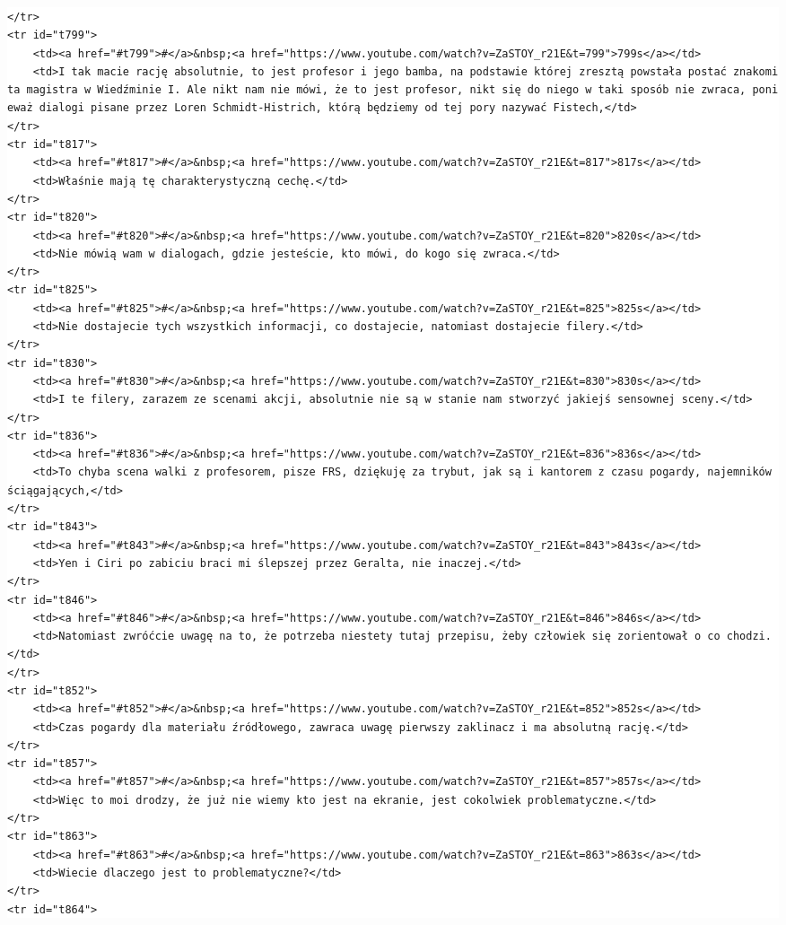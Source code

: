     </tr>
    <tr id="t799">
        <td><a href="#t799">#</a>&nbsp;<a href="https://www.youtube.com/watch?v=ZaSTOY_r21E&t=799">799s</a></td>
        <td>I tak macie rację absolutnie, to jest profesor i jego bamba, na podstawie której zresztą powstała postać znakomita magistra w Wiedźminie I. Ale nikt nam nie mówi, że to jest profesor, nikt się do niego w taki sposób nie zwraca, ponieważ dialogi pisane przez Loren Schmidt-Histrich, którą będziemy od tej pory nazywać Fistech,</td>
    </tr>
    <tr id="t817">
        <td><a href="#t817">#</a>&nbsp;<a href="https://www.youtube.com/watch?v=ZaSTOY_r21E&t=817">817s</a></td>
        <td>Właśnie mają tę charakterystyczną cechę.</td>
    </tr>
    <tr id="t820">
        <td><a href="#t820">#</a>&nbsp;<a href="https://www.youtube.com/watch?v=ZaSTOY_r21E&t=820">820s</a></td>
        <td>Nie mówią wam w dialogach, gdzie jesteście, kto mówi, do kogo się zwraca.</td>
    </tr>
    <tr id="t825">
        <td><a href="#t825">#</a>&nbsp;<a href="https://www.youtube.com/watch?v=ZaSTOY_r21E&t=825">825s</a></td>
        <td>Nie dostajecie tych wszystkich informacji, co dostajecie, natomiast dostajecie filery.</td>
    </tr>
    <tr id="t830">
        <td><a href="#t830">#</a>&nbsp;<a href="https://www.youtube.com/watch?v=ZaSTOY_r21E&t=830">830s</a></td>
        <td>I te filery, zarazem ze scenami akcji, absolutnie nie są w stanie nam stworzyć jakiejś sensownej sceny.</td>
    </tr>
    <tr id="t836">
        <td><a href="#t836">#</a>&nbsp;<a href="https://www.youtube.com/watch?v=ZaSTOY_r21E&t=836">836s</a></td>
        <td>To chyba scena walki z profesorem, pisze FRS, dziękuję za trybut, jak są i kantorem z czasu pogardy, najemników ściągających,</td>
    </tr>
    <tr id="t843">
        <td><a href="#t843">#</a>&nbsp;<a href="https://www.youtube.com/watch?v=ZaSTOY_r21E&t=843">843s</a></td>
        <td>Yen i Ciri po zabiciu braci mi ślepszej przez Geralta, nie inaczej.</td>
    </tr>
    <tr id="t846">
        <td><a href="#t846">#</a>&nbsp;<a href="https://www.youtube.com/watch?v=ZaSTOY_r21E&t=846">846s</a></td>
        <td>Natomiast zwróćcie uwagę na to, że potrzeba niestety tutaj przepisu, żeby człowiek się zorientował o co chodzi.</td>
    </tr>
    <tr id="t852">
        <td><a href="#t852">#</a>&nbsp;<a href="https://www.youtube.com/watch?v=ZaSTOY_r21E&t=852">852s</a></td>
        <td>Czas pogardy dla materiału źródłowego, zawraca uwagę pierwszy zaklinacz i ma absolutną rację.</td>
    </tr>
    <tr id="t857">
        <td><a href="#t857">#</a>&nbsp;<a href="https://www.youtube.com/watch?v=ZaSTOY_r21E&t=857">857s</a></td>
        <td>Więc to moi drodzy, że już nie wiemy kto jest na ekranie, jest cokolwiek problematyczne.</td>
    </tr>
    <tr id="t863">
        <td><a href="#t863">#</a>&nbsp;<a href="https://www.youtube.com/watch?v=ZaSTOY_r21E&t=863">863s</a></td>
        <td>Wiecie dlaczego jest to problematyczne?</td>
    </tr>
    <tr id="t864">